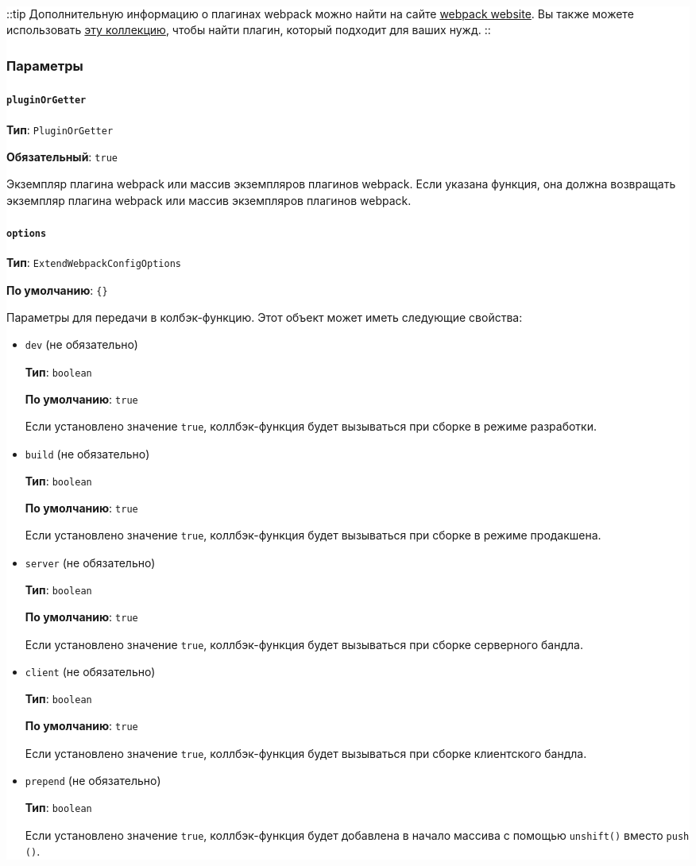::tip
Дополнительную информацию о плагинах webpack можно найти на сайте [webpack website](https://webpack.js.org/concepts/plugins). Вы также можете использовать [эту коллекцию](https://webpack.js.org/awesome-webpack/#webpack-plugins), чтобы найти плагин, который подходит для ваших нужд.
::

### Параметры

#### `pluginOrGetter`

**Тип**: `PluginOrGetter`

**Обязательный**: `true`

Экземпляр плагина webpack или массив экземпляров плагинов webpack. Если указана функция, она должна возвращать экземпляр плагина webpack или массив экземпляров плагинов webpack.

#### `options`

**Тип**: `ExtendWebpackConfigOptions`

**По умолчанию**: `{}`

Параметры для передачи в колбэк-функцию. Этот объект может иметь следующие свойства:

- `dev` (не обязательно)

  **Тип**: `boolean`

  **По умолчанию**: `true`

  Если установлено значение `true`, коллбэк-функция будет вызываться при сборке в режиме разработки.

- `build` (не обязательно)

  **Тип**: `boolean`

  **По умолчанию**: `true`

  Если установлено значение `true`, коллбэк-функция будет вызываться при сборке в режиме продакшена.

- `server` (не обязательно)

  **Тип**: `boolean`

  **По умолчанию**: `true`

  Если установлено значение `true`, коллбэк-функция будет вызываться при сборке серверного бандла.

- `client` (не обязательно)

  **Тип**: `boolean`

  **По умолчанию**: `true`

  Если установлено значение `true`, коллбэк-функция будет вызываться при сборке клиентского бандла.

- `prepend` (не обязательно)

  **Тип**: `boolean`

  Если установлено значение `true`, коллбэк-функция будет добавлена в начало массива с помощью `unshift()` вместо `push()`.
